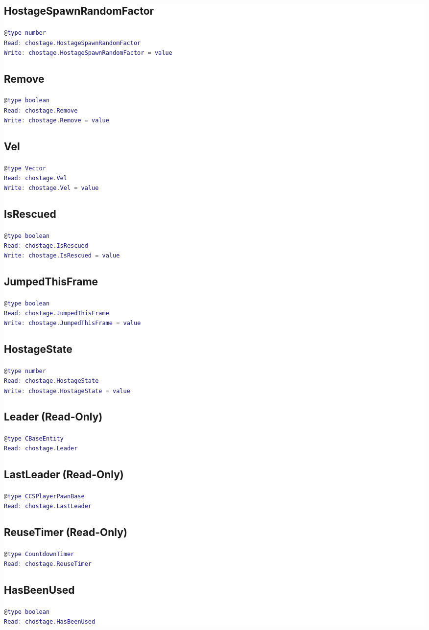 ```lua
```
## HostageSpawnRandomFactor 
```lua
@type number
Read: chostage.HostageSpawnRandomFactor
Write: chostage.HostageSpawnRandomFactor = value
```
## Remove 
```lua
@type boolean
Read: chostage.Remove
Write: chostage.Remove = value
```
## Vel 
```lua
@type Vector
Read: chostage.Vel
Write: chostage.Vel = value
```
## IsRescued 
```lua
@type boolean
Read: chostage.IsRescued
Write: chostage.IsRescued = value
```
## JumpedThisFrame 
```lua
@type boolean
Read: chostage.JumpedThisFrame
Write: chostage.JumpedThisFrame = value
```
## HostageState 
```lua
@type number
Read: chostage.HostageState
Write: chostage.HostageState = value
```
## Leader (Read-Only)
```lua
@type CBaseEntity
Read: chostage.Leader
```
## LastLeader (Read-Only)
```lua
@type CCSPlayerPawnBase
Read: chostage.LastLeader
```
## ReuseTimer (Read-Only)
```lua
@type CountdownTimer
Read: chostage.ReuseTimer
```
## HasBeenUsed 
```lua
@type boolean
Read: chostage.HasBeenUsed
```